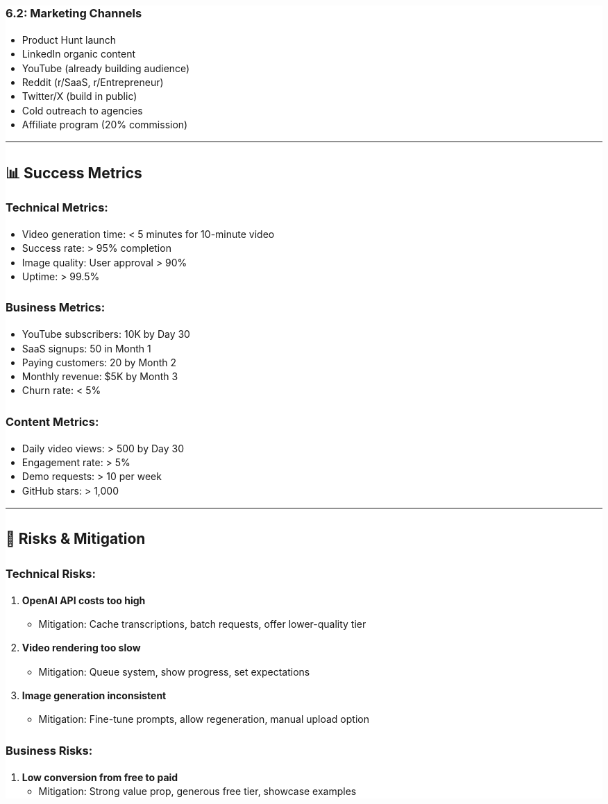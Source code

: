 ### 6.2: Marketing Channels
- Product Hunt launch
- LinkedIn organic content
- YouTube (already building audience)
- Reddit (r/SaaS, r/Entrepreneur)
- Twitter/X (build in public)
- Cold outreach to agencies
- Affiliate program (20% commission)

---

## 📊 Success Metrics

### Technical Metrics:
- Video generation time: < 5 minutes for 10-minute video
- Success rate: > 95% completion
- Image quality: User approval > 90%
- Uptime: > 99.5%

### Business Metrics:
- YouTube subscribers: 10K by Day 30
- SaaS signups: 50 in Month 1
- Paying customers: 20 by Month 2
- Monthly revenue: $5K by Month 3
- Churn rate: < 5%

### Content Metrics:
- Daily video views: > 500 by Day 30
- Engagement rate: > 5%
- Demo requests: > 10 per week
- GitHub stars: > 1,000

---

## 🚧 Risks & Mitigation

### Technical Risks:
1. **OpenAI API costs too high**
   - Mitigation: Cache transcriptions, batch requests, offer lower-quality tier

2. **Video rendering too slow**
   - Mitigation: Queue system, show progress, set expectations

3. **Image generation inconsistent**
   - Mitigation: Fine-tune prompts, allow regeneration, manual upload option

### Business Risks:
1. **Low conversion from free to paid**
   - Mitigation: Strong value prop, generous free tier, showcase examples
